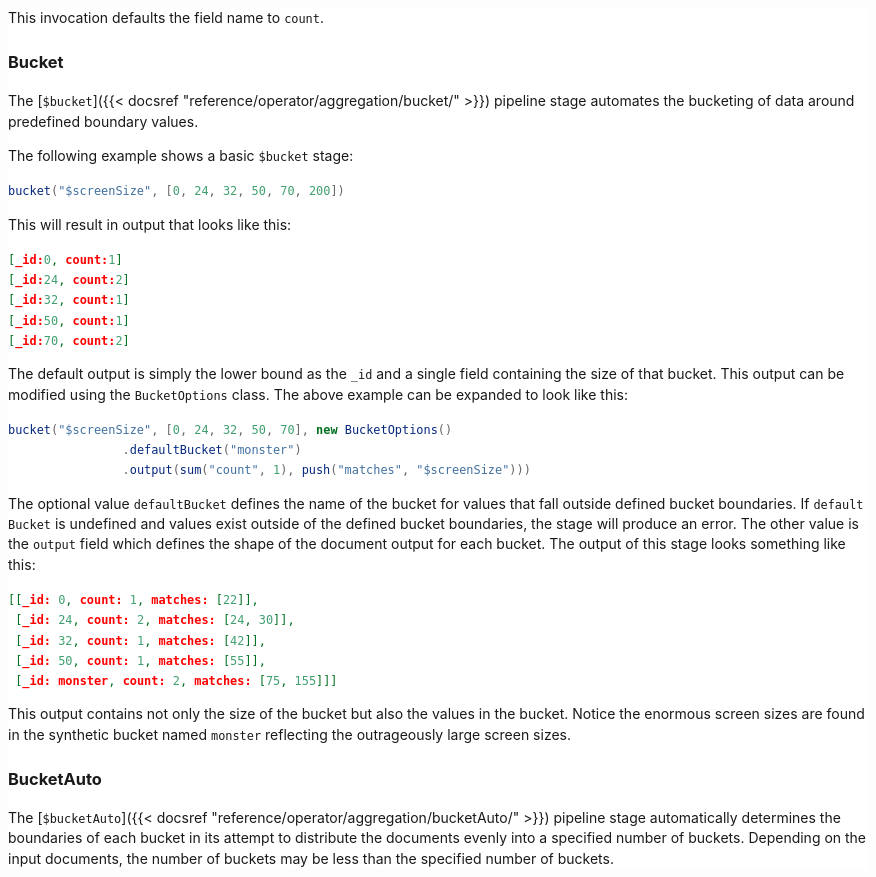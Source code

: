 This invocation defaults the field name to `count`.


### Bucket

The [`$bucket`]({{< docsref "reference/operator/aggregation/bucket/" >}}) pipeline stage automates the bucketing of data around predefined boundary values.

The following example shows a basic `$bucket` stage:

```java
bucket("$screenSize", [0, 24, 32, 50, 70, 200])
```

This will result in output that looks like this:

```json
[_id:0, count:1]
[_id:24, count:2]
[_id:32, count:1]
[_id:50, count:1]
[_id:70, count:2]
```

The default output is simply the lower bound as the `_id` and a single field containing the size of that bucket.  This output can be modified using the `BucketOptions` class.  The above example can be expanded to look like this:

```java
bucket("$screenSize", [0, 24, 32, 50, 70], new BucketOptions()
                .defaultBucket("monster")
                .output(sum("count", 1), push("matches", "$screenSize")))
```

The optional value `defaultBucket` defines the name of the bucket for values that fall outside defined bucket boundaries.  If `defaultBucket` is undefined and values exist outside of the defined bucket boundaries, the stage will produce an error.  The other value is the `output` field which defines the shape of the document output for each bucket.  The output of this stage looks something like this:

```json
[[_id: 0, count: 1, matches: [22]],
 [_id: 24, count: 2, matches: [24, 30]],
 [_id: 32, count: 1, matches: [42]],
 [_id: 50, count: 1, matches: [55]],
 [_id: monster, count: 2, matches: [75, 155]]]
```

This output contains not only the size of the bucket but also the values in the bucket.  Notice the enormous screen sizes are found in the synthetic bucket named `monster` reflecting the outrageously large screen sizes.

### BucketAuto

The [`$bucketAuto`]({{< docsref "reference/operator/aggregation/bucketAuto/" >}}) pipeline stage automatically determines the boundaries of each bucket in its attempt to distribute the documents evenly into a specified number of buckets. Depending on the input documents, the number of buckets may be less than the specified number of buckets.
